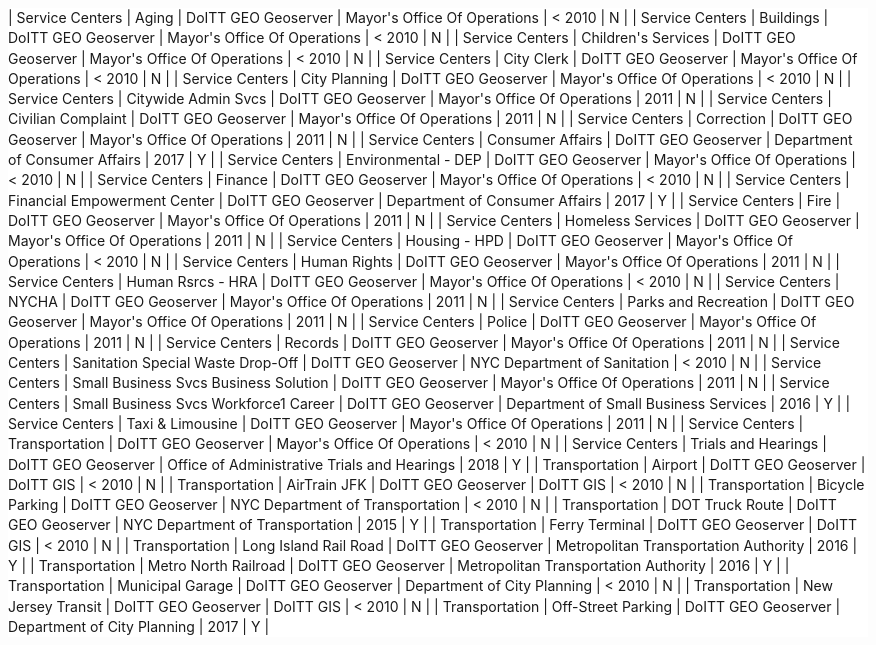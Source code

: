| Service Centers | Aging | DoITT GEO Geoserver | Mayor's Office Of Operations | < 2010 | N |
| Service Centers | Buildings | DoITT GEO Geoserver | Mayor's Office Of Operations | < 2010 | N |
| Service Centers | Children's Services | DoITT GEO Geoserver | Mayor's Office Of Operations | < 2010 | N |
| Service Centers | City Clerk | DoITT GEO Geoserver | Mayor's Office Of Operations | < 2010 | N |
| Service Centers | City Planning | DoITT GEO Geoserver | Mayor's Office Of Operations | < 2010 | N |
| Service Centers | Citywide Admin Svcs | DoITT GEO Geoserver | Mayor's Office Of Operations | 2011 | N |
| Service Centers | Civilian Complaint | DoITT GEO Geoserver | Mayor's Office Of Operations | 2011 | N |
| Service Centers | Correction | DoITT GEO Geoserver | Mayor's Office Of Operations | 2011 | N |
| Service Centers | Consumer Affairs | DoITT GEO Geoserver | Department of Consumer Affairs | 2017 | Y |
| Service Centers | Environmental - DEP | DoITT GEO Geoserver | Mayor's Office Of Operations | < 2010 | N |
| Service Centers | Finance | DoITT GEO Geoserver | Mayor's Office Of Operations | < 2010 | N |
| Service Centers | Financial Empowerment Center | DoITT GEO Geoserver | Department of Consumer Affairs | 2017 | Y |
| Service Centers | Fire | DoITT GEO Geoserver | Mayor's Office Of Operations | 2011 | N |
| Service Centers | Homeless Services | DoITT GEO Geoserver | Mayor's Office Of Operations | 2011 | N |
| Service Centers | Housing - HPD | DoITT GEO Geoserver | Mayor's Office Of Operations | < 2010 | N |
| Service Centers | Human Rights | DoITT GEO Geoserver | Mayor's Office Of Operations | 2011 | N |
| Service Centers | Human Rsrcs - HRA | DoITT GEO Geoserver | Mayor's Office Of Operations | < 2010 | N |
| Service Centers | NYCHA | DoITT GEO Geoserver | Mayor's Office Of Operations | 2011 | N |
| Service Centers | Parks and Recreation | DoITT GEO Geoserver | Mayor's Office Of Operations | 2011 | N |
| Service Centers | Police | DoITT GEO Geoserver | Mayor's Office Of Operations | 2011 | N |
| Service Centers | Records | DoITT GEO Geoserver | Mayor's Office Of Operations | 2011 | N |
| Service Centers | Sanitation Special Waste Drop-Off | DoITT GEO Geoserver | NYC Department of Sanitation | < 2010 | N |
| Service Centers | Small Business Svcs Business Solution | DoITT GEO Geoserver | Mayor's Office Of Operations | 2011 | N |
| Service Centers | Small Business Svcs Workforce1 Career | DoITT GEO Geoserver | Department of Small Business Services | 2016 | Y |
| Service Centers | Taxi & Limousine | DoITT GEO Geoserver | Mayor's Office Of Operations | 2011 | N |
| Service Centers | Transportation | DoITT GEO Geoserver | Mayor's Office Of Operations | < 2010 | N |
| Service Centers | Trials and Hearings | DoITT GEO Geoserver | Office of Administrative Trials and Hearings | 2018 | Y |
| Transportation | Airport | DoITT GEO Geoserver | DoITT GIS | < 2010 | N |
| Transportation | AirTrain JFK | DoITT GEO Geoserver | DoITT GIS | < 2010 | N |
| Transportation | Bicycle Parking | DoITT GEO Geoserver | NYC Department of Transportation | < 2010 | N |
| Transportation | DOT Truck Route | DoITT GEO Geoserver | NYC Department of Transportation | 2015 | Y |
| Transportation | Ferry Terminal | DoITT GEO Geoserver | DoITT GIS | < 2010 | N |
| Transportation | Long Island Rail Road | DoITT GEO Geoserver | Metropolitan Transportation Authority | 2016 | Y |
| Transportation | Metro North Railroad | DoITT GEO Geoserver | Metropolitan Transportation Authority | 2016 | Y |
| Transportation | Municipal Garage | DoITT GEO Geoserver | Department of City Planning | < 2010 | N |
| Transportation | New Jersey Transit | DoITT GEO Geoserver | DoITT GIS | < 2010 | N |
| Transportation | Off-Street Parking | DoITT GEO Geoserver | Department of City Planning | 2017 | Y |